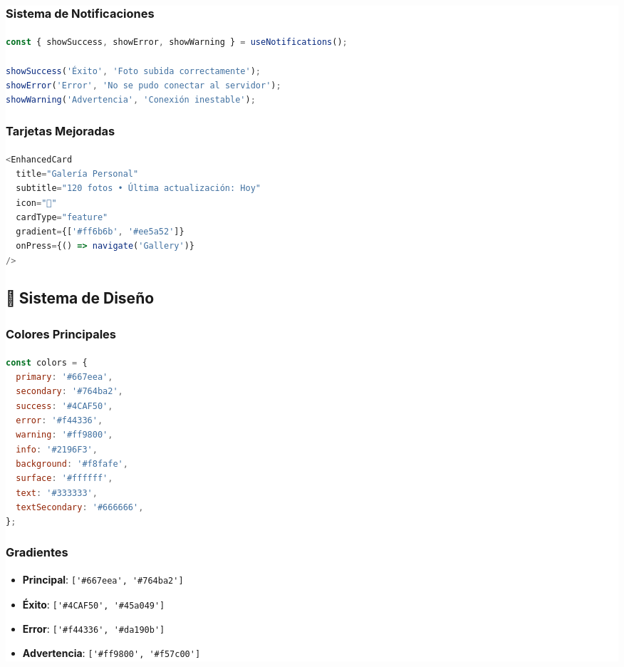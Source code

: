 ### Sistema de Notificaciones

```javascript
const { showSuccess, showError, showWarning } = useNotifications();

showSuccess('Éxito', 'Foto subida correctamente');
showError('Error', 'No se pudo conectar al servidor');
showWarning('Advertencia', 'Conexión inestable');

```

### Tarjetas Mejoradas

```javascript
<EnhancedCard
  title="Galería Personal"
  subtitle="120 fotos • Última actualización: Hoy"
  icon="📸"
  cardType="feature"
  gradient={['#ff6b6b', '#ee5a52']}
  onPress={() => navigate('Gallery')}
/>

```

## 🎨 Sistema de Diseño

### Colores Principales

```javascript
const colors = {
  primary: '#667eea',
  secondary: '#764ba2',
  success: '#4CAF50',
  error: '#f44336',
  warning: '#ff9800',
  info: '#2196F3',
  background: '#f8fafe',
  surface: '#ffffff',
  text: '#333333',
  textSecondary: '#666666',
};

```

### Gradientes

- **Principal**: `['#667eea', '#764ba2']`

- **Éxito**: `['#4CAF50', '#45a049']`
- **Error**: `['#f44336', '#da190b']`

- **Advertencia**: `['#ff9800', '#f57c00']`
